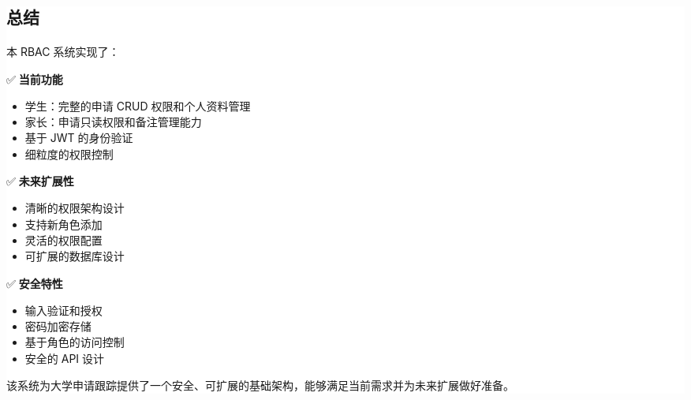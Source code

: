 ## 总结

本 RBAC 系统实现了：

✅ **当前功能**

- 学生：完整的申请 CRUD 权限和个人资料管理
- 家长：申请只读权限和备注管理能力
- 基于 JWT 的身份验证
- 细粒度的权限控制

✅ **未来扩展性**

- 清晰的权限架构设计
- 支持新角色添加
- 灵活的权限配置
- 可扩展的数据库设计

✅ **安全特性**

- 输入验证和授权
- 密码加密存储
- 基于角色的访问控制
- 安全的 API 设计

该系统为大学申请跟踪提供了一个安全、可扩展的基础架构，能够满足当前需求并为未来扩展做好准备。
